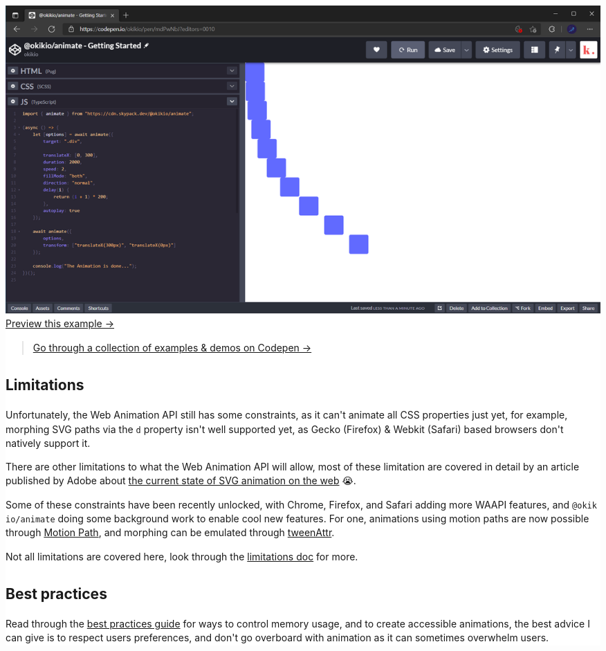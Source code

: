 [![@okikio/animate - playground](/packages/animate/assets/Web%20Animation%20API%20Library%20Playground.png)](https://codepen.io/okikio/pen/mdPwNbJ?editors=0010)
[Preview this example &#8594;](https://codepen.io/okikio/pen/mdPwNbJ?editors=0010)

> [Go through a collection of examples & demos on Codepen   &#8594;](https://codepen.io/collection/rxOEBO)

## Limitations

Unfortunately, the Web Animation API still has some constraints, as it can't animate all CSS properties just yet, for example, morphing SVG paths via the `d` property isn't well supported yet, as Gecko (Firefox) & Webkit (Safari) based browsers don't natively support it. 

There are other limitations to what the Web Animation API will allow, most of these limitation are covered in detail by an article published by Adobe about [the current state of SVG animation on the web](https://blog.adobe.com/en/publish/2015/06/05/the-state-of-svg-animation.html#gs.pihpjw) 😭. 

Some of these constraints have been recently unlocked, with Chrome, Firefox, and Safari adding more WAAPI features, and `@okikio/animate` doing some background work to enable cool new features. For one, animations using motion paths are now possible through [Motion Path](https://developer.mozilla.org/en-US/docs/Web/CSS/CSS_Motion_Path), and morphing can be emulated through [tweenAttr](/docs/animate/api/animate-attributes.md).

Not all limitations are covered here, look through the [limitations doc](/docs/animate/limitations.md) for more.

## Best practices 

Read through the [best practices guide](/docs/animate/best-practices.md) for ways to control memory usage, and to create accessible animations, the best advice I can give is to respect users preferences, and don't go overboard with animation as it can sometimes overwhelm users.
